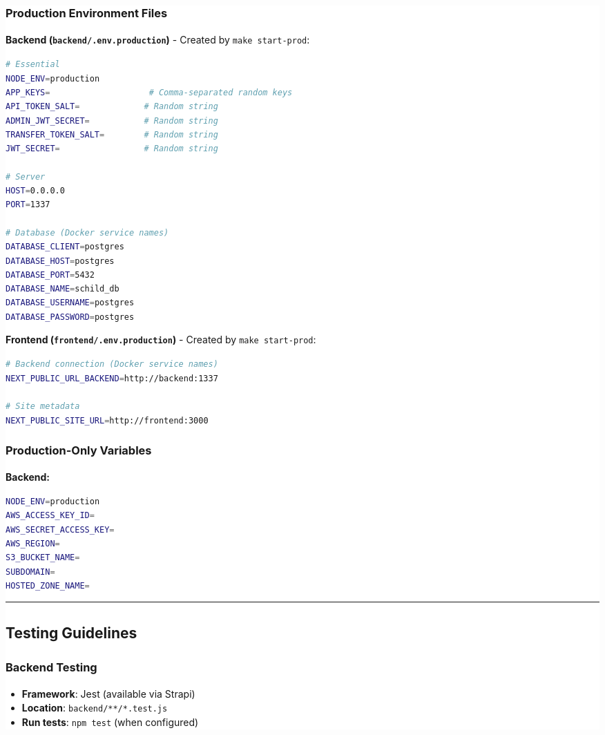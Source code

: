 ### Production Environment Files

**Backend (`backend/.env.production`)** - Created by `make start-prod`:
```bash
# Essential
NODE_ENV=production
APP_KEYS=                    # Comma-separated random keys
API_TOKEN_SALT=             # Random string
ADMIN_JWT_SECRET=           # Random string
TRANSFER_TOKEN_SALT=        # Random string
JWT_SECRET=                 # Random string

# Server
HOST=0.0.0.0
PORT=1337

# Database (Docker service names)
DATABASE_CLIENT=postgres
DATABASE_HOST=postgres
DATABASE_PORT=5432
DATABASE_NAME=schild_db
DATABASE_USERNAME=postgres
DATABASE_PASSWORD=postgres
```

**Frontend (`frontend/.env.production`)** - Created by `make start-prod`:
```bash
# Backend connection (Docker service names)
NEXT_PUBLIC_URL_BACKEND=http://backend:1337

# Site metadata
NEXT_PUBLIC_SITE_URL=http://frontend:3000
```

### Production-Only Variables

**Backend:**
```bash
NODE_ENV=production
AWS_ACCESS_KEY_ID=
AWS_SECRET_ACCESS_KEY=
AWS_REGION=
S3_BUCKET_NAME=
SUBDOMAIN=
HOSTED_ZONE_NAME=
```

---

## Testing Guidelines

### Backend Testing
- **Framework**: Jest (available via Strapi)
- **Location**: `backend/**/*.test.js`
- **Run tests**: `npm test` (when configured)
